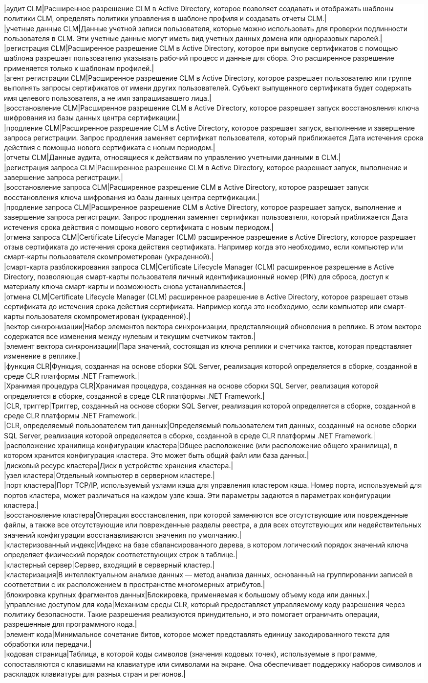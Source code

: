 |аудит CLM|Расширенное разрешение CLM в Active Directory, которое позволяет создавать и отображать шаблоны политики CLM, определять политики управления в шаблоне профиля и создавать отчеты CLM.|  
|учетные данные CLM|Данные учетной записи пользователя, которые можно использовать для проверки подлинности пользователя в CLM. Эти учетные данные могут иметь вид учетных данных домена или одноразовых паролей.|  
|регистрация CLM|Расширенное разрешение CLM в Active Directory, которое при выпуске сертификатов с помощью шаблона разрешает пользователю указывать рабочий процесс и данные для сбора. Это расширенное разрешение применяется только к шаблонам профилей.|  
|агент регистрации CLM|Расширенное разрешение CLM в Active Directory, которое разрешает пользователю или группе выполнять запросы сертификатов от имени других пользователей. Субъект выпущенного сертификата будет содержать имя целевого пользователя, а не имя запрашивавшего лица.|  
|восстановление CLM|Расширенное разрешение CLM в Active Directory, которое разрешает запуск восстановления ключа шифрования из базы данных центра сертификации.|  
|продление CLM|Расширенное разрешение CLM в Active Directory, которое разрешает запуск, выполнение и завершение запроса регистрации. Запрос продления заменяет сертификат пользователя, который приближается Дата истечения срока действия с помощью нового сертификата с новым периодом.|  
|отчеты CLM|Данные аудита, относящиеся к действиям по управлению учетными данными в CLM.|  
|регистрация запроса CLM|Расширенное разрешение CLM в Active Directory, которое разрешает запуск, выполнение и завершение запроса регистрации.|  
|восстановление запроса CLM|Расширенное разрешение CLM в Active Directory, которое разрешает запуск восстановления ключа шифрования из базы данных центра сертификации.|  
|продление запроса CLM|Расширенное разрешение CLM в Active Directory, которое разрешает запуск, выполнение и завершение запроса регистрации. Запрос продления заменяет сертификат пользователя, который приближается Дата истечения срока действия с помощью нового сертификата с новым периодом.|  
|отмена запроса CLM|Certificate Lifecycle Manager (CLM) расширенное разрешение в Active Directory, которое разрешает отзыв сертификата до истечения срока действия сертификата. Например когда это необходимо, если компьютер или смарт-карты пользователя скомпрометирован (украденной).|  
|смарт-карта разблокирования запроса CLM|Certificate Lifecycle Manager (CLM) расширенное разрешение в Active Directory, позволяющая смарт-карты пользователя личный идентификационный номер (PIN) для сброса, доступ к материалу ключа смарт-карты и возможность снова устанавливается.|  
|отмена CLM|Certificate Lifecycle Manager (CLM) расширенное разрешение в Active Directory, которое разрешает отзыв сертификата до истечения срока действия сертификата. Например когда это необходимо, если компьютер или смарт-карты пользователя скомпрометирован (украденной).|  
|вектор синхронизации|Набор элементов вектора синхронизации, представляющий обновления в реплике. В этом векторе содержатся все изменения между нулевым и текущим счетчиком тактов.|  
|элемент вектора синхронизации|Пара значений, состоящая из ключа реплики и счетчика тактов, которая представляет изменение в реплике.|  
|функция CLR|Функция, созданная на основе сборки SQL Server, реализация которой определяется в сборке, созданной в среде CLR платформы .NET Framework.|  
|Хранимая процедура CLR|Хранимая процедура, созданная на основе сборки SQL Server, реализация которой определяется в сборке, созданной в среде CLR платформы .NET Framework.|  
|CLR, триггер|Триггер, созданный на основе сборки SQL Server, реализация которой определяется в сборке, созданной в среде CLR платформы .NET Framework.|  
|CLR, определяемый пользователем тип данных|Определяемый пользователем тип данных, созданный на основе сборки SQL Server, реализация которой определяется в сборке, созданной в среде CLR платформы .NET Framework.|  
|расположение хранилища конфигурации кластера|Общее расположение (или расположение общего хранилища), в котором хранится конфигурация кластера. Это может быть общий файл или база данных.|  
|дисковый ресурс кластера|Диск в устройстве хранения кластера.|  
|узел кластера|Отдельный компьютер в серверном кластере.|  
|порт кластера|Порт TCP/IP, используемый узлами кэша для управления кластером кэша. Номер порта, используемый для портов кластера, может различаться на каждом узле кэша. Эти параметры задаются в параметрах конфигурации кластера.|  
|восстановление кластера|Операция восстановления, при которой заменяются все отсутствующие или поврежденные файлы, а также все отсутствующие или поврежденные разделы реестра, а для всех отсутствующих или недействительных значений конфигурации восстанавливаются значения по умолчанию.|  
|кластеризованный индекс|Индекс на базе сбалансированного дерева, в котором логический порядок значений ключа определяет физический порядок соответствующих строк в таблице.|  
|кластерный сервер|Сервер, входящий в серверный кластер.|  
|кластеризация|В интеллектуальном анализе данных — метод анализа данных, основанный на группировании записей в соответствии с их расположением в пространстве многомерных атрибутов.|  
|блокировка крупных фрагментов данных|Блокировка, применяемая к большому объему кода или данных.|  
|управление доступом для кода|Механизм среды CLR, который предоставляет управляемому коду разрешения через политику безопасности. Такие разрешения реализуются принудительно, и это помогает ограничить операции, разрешенные для программного кода.|  
|элемент кода|Минимальное сочетание битов, которое может представлять единицу закодированного текста для обработки или передачи.|  
|кодовая страница|Таблица, в которой коды символов (значения кодовых точек), используемые в программе, сопоставляются с клавишами на клавиатуре или символами на экране. Она обеспечивает поддержку наборов символов и раскладок клавиатуры для разных стран и регионов.|  